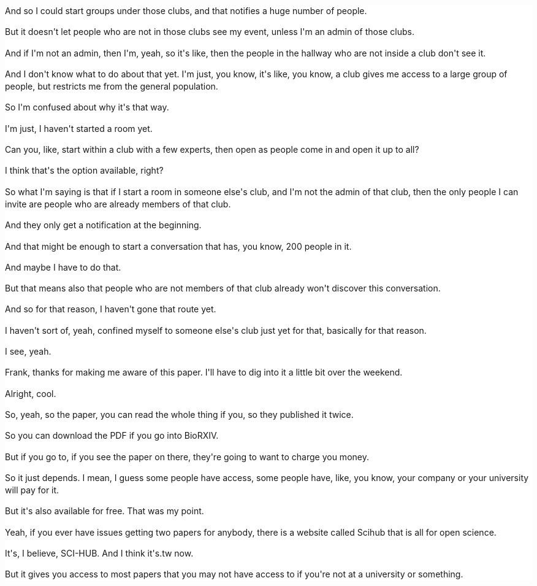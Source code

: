 And so I could start groups under those clubs, and that notifies a huge number of people.

But it doesn't let people who are not in those clubs see my event, unless I'm an admin of those clubs.

And if I'm not an admin, then I'm, yeah, so it's like, then the people in the hallway who are not inside a club don't see it.

And I don't know what to do about that yet. I'm just, you know, it's like, you know, a club gives me access to a large group of people, but restricts me from the general population.

So I'm confused about why it's that way.

I'm just, I haven't started a room yet.

Can you, like, start within a club with a few experts, then open as people come in and open it up to all?

I think that's the option available, right?

So what I'm saying is that if I start a room in someone else's club, and I'm not the admin of that club, then the only people I can invite are people who are already members of that club.

And they only get a notification at the beginning.

And that might be enough to start a conversation that has, you know, 200 people in it.

And maybe I have to do that.

But that means also that people who are not members of that club already won't discover this conversation.

And so for that reason, I haven't gone that route yet.

I haven't sort of, yeah, confined myself to someone else's club just yet for that, basically for that reason.

I see, yeah.

Frank, thanks for making me aware of this paper. I'll have to dig into it a little bit over the weekend.

Alright, cool.

So, yeah, so the paper, you can read the whole thing if you, so they published it twice.

So you can download the PDF if you go into BioRXIV.

But if you go to, if you see the paper on there, they're going to want to charge you money.

So it just depends. I mean, I guess some people have access, some people have, like, you know, your company or your university will pay for it.

But it's also available for free. That was my point.

Yeah, if you ever have issues getting two papers for anybody, there is a website called Scihub that is all for open science.

It's, I believe, SCI-HUB. And I think it's.tw now.

But it gives you access to most papers that you may not have access to if you're not at a university or something.
